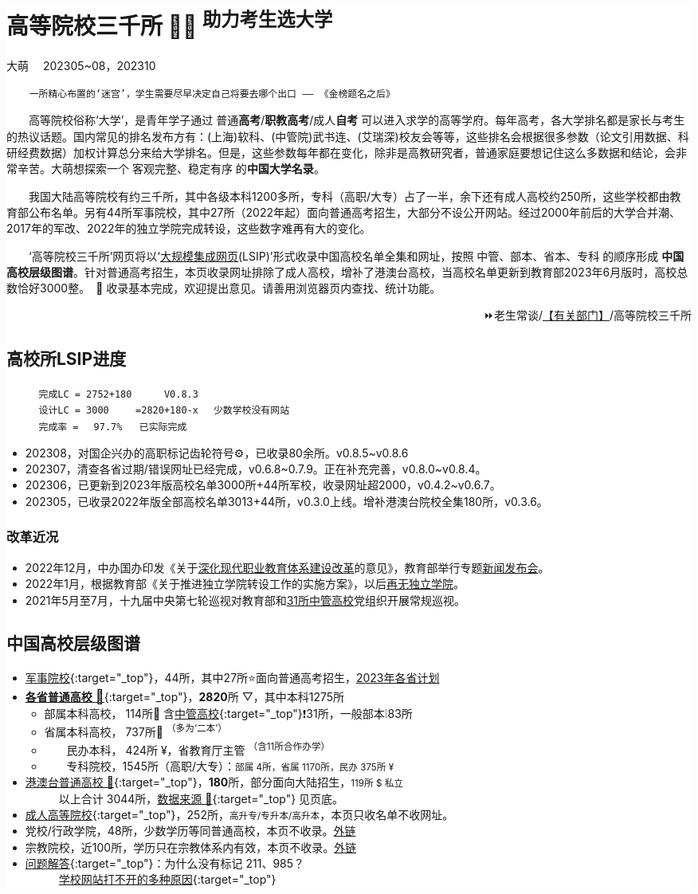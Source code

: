 高等院校三千所 👨‍🎓 <sup>助力考生选大学</sup>
================
大萌	　202305~08，202310<base target="_blank">

		一所精心布置的‘迷宫’，学生需要尽早决定自己将要去哪个出口 —— 《金榜题名之后》

　　高等院校俗称‘大学’，是青年学子通过 普通**高考**/**职教高考**/成人**自考** 可以进入求学的高等学府。每年高考，各大学排名都是家长与考生的热议话题。国内常见的排名发布方有：(上海)软科、(中管院)武书连、(艾瑞深)校友会等等，这些排名会根据很多参数（论文引用数据、科研经费数据）加权计算总分来给大学排名。但是，这些参数每年都在变化，除非是高教研究者，普通家庭要想记住这么多数据和结论，会非常辛苦。大萌想探索一个 客观完整、稳定有序 的**中国大学名录**。

　　我国大陆高等院校有约三千所，其中各级本科1200多所，专科（高职/大专）占了一半，余下还有成人高校约250所，这些学校都由教育部公布名单。另有44所军事院校，其中27所（2022年起）面向普通高考招生，大部分不设公开网站。经过2000年前后的大学合并潮、2017年的军改、2022年的独立学院完成转设，这些数字难再有大的变化。

　　‘高等院校三千所’网页将以‘[大规模集成网页](https://diamonwoo.github.io/LSIP)(LSIP)’形式收录中国高校名单全集和网址，按照 中管、部本、省本、专科 的顺序形成 **中国高校层级图谱**。针对普通高考招生，本页收录网址排除了成人高校，增补了港澳台高校，当高校名单更新到教育部2023年6月版时，高校总数恰好3000整。　💐 收录基本完成，欢迎提出意见。请善用浏览器页内查找、统计功能。

<div align="right">
⏩老生常谈/<a href="https://Laosheng.top/fuwu" target="_top">【有关部门】</a>/高等院校三千所
</div>

高校所LSIP进度
----------
		　完成LC = 2752+180　	 V0.8.3
		　设计LC = 3000　	=2820+180-x 　少数学校没有网站
		　完成率 = 　97.7%	已实际完成

*	202308，对国企兴办的高职标记齿轮符号⚙️，已收录80余所。v0.8.5~v0.8.6
*	202307，清查各省过期/错误网址已经完成，v0.6.8~0.7.9。正在补充完善，v0.8.0~v0.8.4。
*	202306，已更新到2023年版高校名单3000所+44所军校，收录网址超2000，v0.4.2~v0.6.7。
*	202305，已收录2022年版全部高校名单3013+44所，v0.3.0上线。增补港澳台院校全集180所，v0.3.6。

<h3>改革近况</h3>

*	2022年12月，中办国办印发《关于[深化现代职业教育体系建设改革](http://www.moe.gov.cn/jyb_xxgk/moe_1777/moe_1778/202212/t20221222_1035691.html)的意见》，教育部举行专题[新闻发布会](http://www.moe.gov.cn/fbh/live/2022/55031/)。
*	2022年1月，根据教育部《关于推进独立学院转设工作的实施方案》，以后[再无独立学院](https://gaokao.eol.cn/e_html/gk/2021/dlxyzs/dlxyzs/index.html)。
*	2021年5月至7月，十九届中央第七轮巡视对教育部和[31所中管高校](https://www.ccdi.gov.cn/specialn/19zyxsgz/yw19zyxsgz/202104/t20210428_153257.html)党组织开展常规巡视。


<h2 id='tupu'>中国高校层级图谱</h2>

*	[军事院校](#D81){:target="_top"}，44所，其中27所⭐面向普通高考招生，[2023年各省计划](http://www.81.cn/jx_208569/16229889.html)
*	[**各省普通高校** <big>🧳</big>](#DS){:target="_top"}，**2820**所 ▽，其中本科1275所
	* 部属本科高校， 114所🥇 含[中管高校](#D1){:target="_top"}❗31所，一般部本❕83所
	* 省属本科高校， 737所🥈 <sup>（多为‘二本’）</sup>
	* 　　民办本科， 424所 ¥，省教育厅主管 <sup>（含11所合作办学）</sup>
	* 　　专科院校，1545所（高职/大专）：<small>部属 4所，省属 1170所，民办 375所 ¥</small>
*	[港澳台普通高校 🏫](#D5){:target="_top"}，**180**所，部分面向大陆招生，<small>119所 $ 私立</small>  
　　　以上合计 3044所，[数据来源 🔢](#D7){:target="_top"} 见页底。
*	[成人高等院校](#D6){:target="_top"}，252所，<small>高升专/专升本/高升本</small>，本页只收名单不收网址。
*	党校/行政学院，48所，少数学历等同普通高校，本页不收录。[外链](https://www.ccps.gov.cn/)
*	宗教院校，近100所，学历只在宗教体系内有效，本页不收录。[外链](https://www.sara.gov.cn/gjzjswj/zjjcxxcxxt/zjyxjbxx/)
*	[问题解答](#D8){:target="_top"}：为什么没有标记 211、985？  
　　　[学校网站打不开的多种原因](#D9){:target="_top"}
